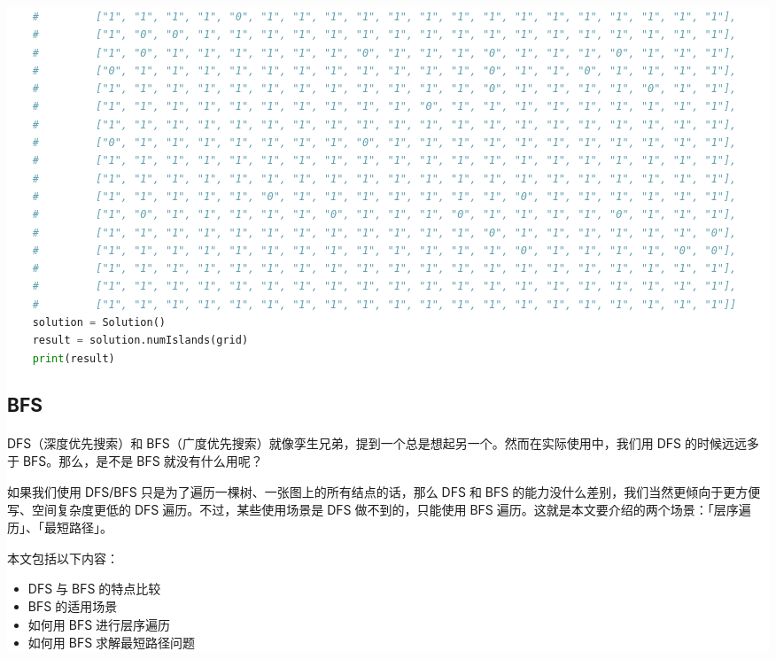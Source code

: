 ```python
    #         ["1", "1", "1", "1", "0", "1", "1", "1", "1", "1", "1", "1", "1", "1", "1", "1", "1", "1", "1", "1"],
    #         ["1", "0", "0", "1", "1", "1", "1", "1", "1", "1", "1", "1", "1", "1", "1", "1", "1", "1", "1", "1"],
    #         ["1", "0", "1", "1", "1", "1", "1", "1", "0", "1", "1", "1", "0", "1", "1", "1", "0", "1", "1", "1"],
    #         ["0", "1", "1", "1", "1", "1", "1", "1", "1", "1", "1", "1", "0", "1", "1", "0", "1", "1", "1", "1"],
    #         ["1", "1", "1", "1", "1", "1", "1", "1", "1", "1", "1", "1", "0", "1", "1", "1", "1", "0", "1", "1"],
    #         ["1", "1", "1", "1", "1", "1", "1", "1", "1", "1", "0", "1", "1", "1", "1", "1", "1", "1", "1", "1"],
    #         ["1", "1", "1", "1", "1", "1", "1", "1", "1", "1", "1", "1", "1", "1", "1", "1", "1", "1", "1", "1"],
    #         ["0", "1", "1", "1", "1", "1", "1", "1", "0", "1", "1", "1", "1", "1", "1", "1", "1", "1", "1", "1"],
    #         ["1", "1", "1", "1", "1", "1", "1", "1", "1", "1", "1", "1", "1", "1", "1", "1", "1", "1", "1", "1"],
    #         ["1", "1", "1", "1", "1", "1", "1", "1", "1", "1", "1", "1", "1", "1", "1", "1", "1", "1", "1", "1"],
    #         ["1", "1", "1", "1", "1", "0", "1", "1", "1", "1", "1", "1", "1", "0", "1", "1", "1", "1", "1", "1"],
    #         ["1", "0", "1", "1", "1", "1", "1", "0", "1", "1", "1", "0", "1", "1", "1", "1", "0", "1", "1", "1"],
    #         ["1", "1", "1", "1", "1", "1", "1", "1", "1", "1", "1", "1", "0", "1", "1", "1", "1", "1", "1", "0"],
    #         ["1", "1", "1", "1", "1", "1", "1", "1", "1", "1", "1", "1", "1", "0", "1", "1", "1", "1", "0", "0"],
    #         ["1", "1", "1", "1", "1", "1", "1", "1", "1", "1", "1", "1", "1", "1", "1", "1", "1", "1", "1", "1"],
    #         ["1", "1", "1", "1", "1", "1", "1", "1", "1", "1", "1", "1", "1", "1", "1", "1", "1", "1", "1", "1"],
    #         ["1", "1", "1", "1", "1", "1", "1", "1", "1", "1", "1", "1", "1", "1", "1", "1", "1", "1", "1", "1"]]
    solution = Solution()
    result = solution.numIslands(grid)
    print(result)


```

## BFS

DFS（深度优先搜索）和 BFS（广度优先搜索）就像孪生兄弟，提到一个总是想起另一个。然而在实际使用中，我们用 DFS 的时候远远多于 BFS。那么，是不是 BFS 就没有什么用呢？

如果我们使用 DFS/BFS 只是为了遍历一棵树、一张图上的所有结点的话，那么 DFS 和 BFS 的能力没什么差别，我们当然更倾向于更方便写、空间复杂度更低的 DFS 遍历。不过，某些使用场景是 DFS 做不到的，只能使用 BFS 遍历。这就是本文要介绍的两个场景：「层序遍历」、「最短路径」。

本文包括以下内容：

- DFS 与 BFS 的特点比较
- BFS 的适用场景
- 如何用 BFS 进行层序遍历
- 如何用 BFS 求解最短路径问题
